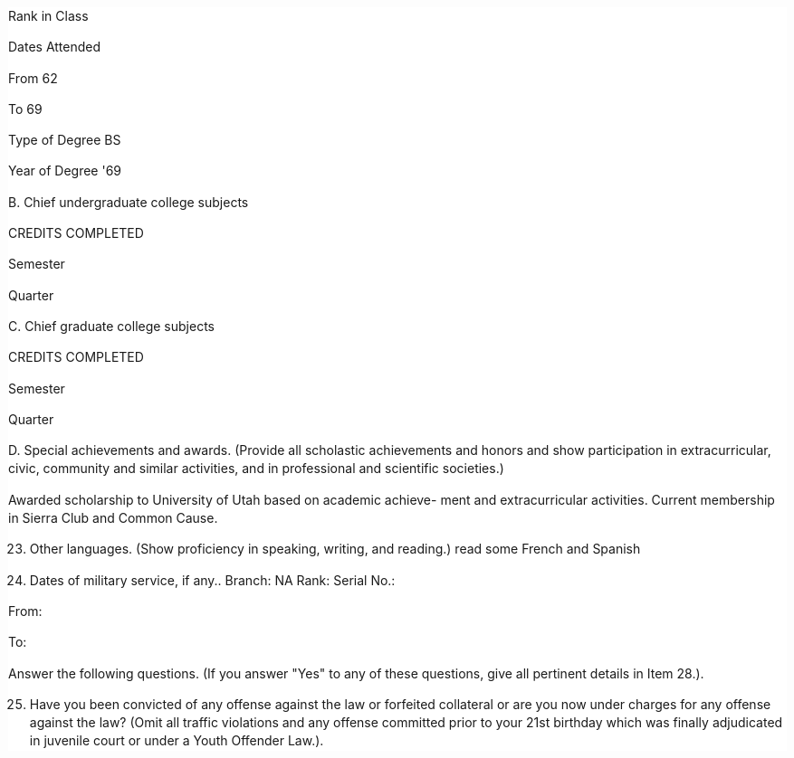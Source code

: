 Rank
in
Class

Dates
Attended

From
62

To
69

Type of
Degree
BS

Year of
Degree
'69

B. Chief undergraduate college subjects

CREDITS COMPLETED

Semester

Quarter

C. Chief graduate college subjects

CREDITS COMPLETED

Semester

Quarter

D. Special achievements and awards. (Provide all scholastic achievements and honors and show participation in extracurricular, civic, community and similar
activities, and in professional and scientific societies.)

Awarded scholarship to University of Utah based on academic achieve-
ment and extracurricular activities. Current membership in Sierra
Club and Common Cause.

23. Other languages. (Show proficiency in speaking, writing, and reading.)
    read some French and Spanish

24. Dates of military service, if any..
    Branch: NA Rank:
    Serial No.:

From:

To:

Answer the following questions. (If you answer "Yes" to any of these questions, give all pertinent details in Item 28.).

25. Have you been convicted of any offense against the law or forfeited collateral or are you now under charges for any offense against the law?
    (Omit all traffic violations and any offense committed prior to your 21st birthday which was finally adjudicated in juvenile court or under a
    Youth Offender Law.).
